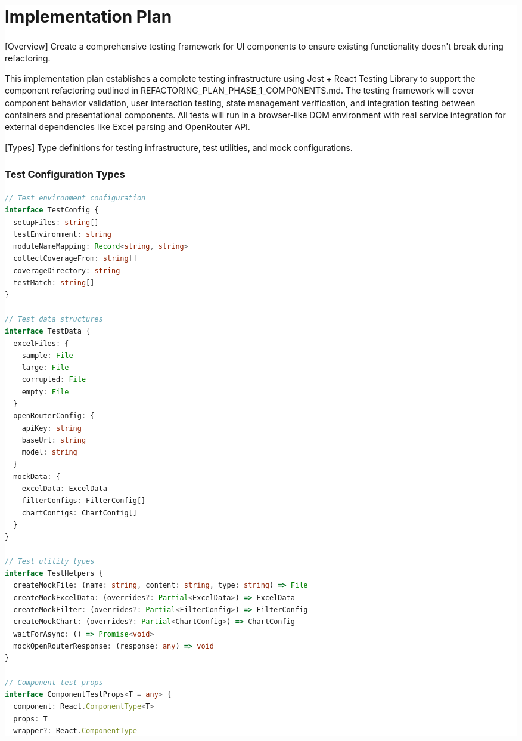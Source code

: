 # Implementation Plan

[Overview]
Create a comprehensive testing framework for UI components to ensure existing functionality doesn't break during refactoring.

This implementation plan establishes a complete testing infrastructure using Jest + React Testing Library to support the component refactoring outlined in REFACTORING_PLAN_PHASE_1_COMPONENTS.md. The testing framework will cover component behavior validation, user interaction testing, state management verification, and integration testing between containers and presentational components. All tests will run in a browser-like DOM environment with real service integration for external dependencies like Excel parsing and OpenRouter API.

[Types]
Type definitions for testing infrastructure, test utilities, and mock configurations.

### Test Configuration Types

```typescript
// Test environment configuration
interface TestConfig {
  setupFiles: string[]
  testEnvironment: string
  moduleNameMapping: Record<string, string>
  collectCoverageFrom: string[]
  coverageDirectory: string
  testMatch: string[]
}

// Test data structures
interface TestData {
  excelFiles: {
    sample: File
    large: File
    corrupted: File
    empty: File
  }
  openRouterConfig: {
    apiKey: string
    baseUrl: string
    model: string
  }
  mockData: {
    excelData: ExcelData
    filterConfigs: FilterConfig[]
    chartConfigs: ChartConfig[]
  }
}

// Test utility types
interface TestHelpers {
  createMockFile: (name: string, content: string, type: string) => File
  createMockExcelData: (overrides?: Partial<ExcelData>) => ExcelData
  createMockFilter: (overrides?: Partial<FilterConfig>) => FilterConfig
  createMockChart: (overrides?: Partial<ChartConfig>) => ChartConfig
  waitForAsync: () => Promise<void>
  mockOpenRouterResponse: (response: any) => void
}

// Component test props
interface ComponentTestProps<T = any> {
  component: React.ComponentType<T>
  props: T
  wrapper?: React.ComponentType
```